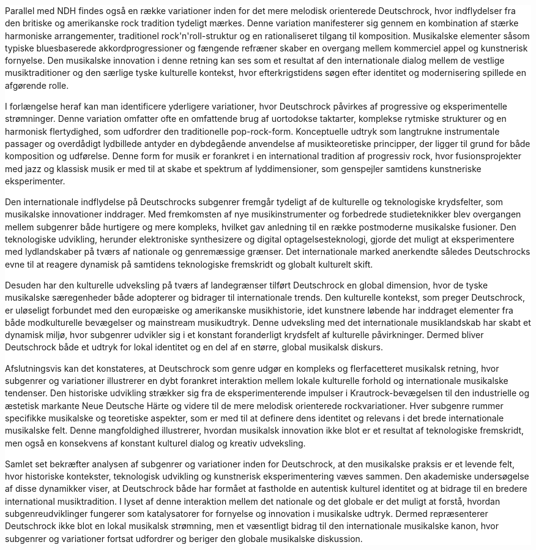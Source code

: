 Parallel med NDH findes også en række variationer inden for det mere melodisk orienterede
Deutschrock, hvor indflydelser fra den britiske og amerikanske rock tradition tydeligt mærkes. Denne
variation manifesterer sig gennem en kombination af stærke harmoniske arrangementer, traditionel
rock'n'roll-struktur og en rationaliseret tilgang til komposition. Musikalske elementer såsom
typiske bluesbaserede akkordprogressioner og fængende refræner skaber en overgang mellem kommerciel
appel og kunstnerisk fornyelse. Den musikalske innovation i denne retning kan ses som et resultat af
den internationale dialog mellem de vestlige musiktraditioner og den særlige tyske kulturelle
kontekst, hvor efterkrigstidens søgen efter identitet og modernisering spillede en afgørende rolle.

I forlængelse heraf kan man identificere yderligere variationer, hvor Deutschrock påvirkes af
progressive og eksperimentelle strømninger. Denne variation omfatter ofte en omfattende brug af
uortodokse taktarter, komplekse rytmiske strukturer og en harmonisk flertydighed, som udfordrer den
traditionelle pop-rock-form. Konceptuelle udtryk som langtrukne instrumentale passager og overdådigt
lydbillede antyder en dybdegående anvendelse af musikteoretiske principper, der ligger til grund for
både komposition og udførelse. Denne form for musik er forankret i en international tradition af
progressiv rock, hvor fusionsprojekter med jazz og klassisk musik er med til at skabe et spektrum af
lyddimensioner, som genspejler samtidens kunstneriske eksperimenter.

Den internationale indflydelse på Deutschrocks subgenrer fremgår tydeligt af de kulturelle og
teknologiske krydsfelter, som musikalske innovationer inddrager. Med fremkomsten af nye
musikinstrumenter og forbedrede studieteknikker blev overgangen mellem subgenrer både hurtigere og
mere kompleks, hvilket gav anledning til en række postmoderne musikalske fusioner. Den teknologiske
udvikling, herunder elektroniske synthesizere og digital optagelsesteknologi, gjorde det muligt at
eksperimentere med lydlandskaber på tværs af nationale og genremæssige grænser. Det internationale
marked anerkendte således Deutschrocks evne til at reagere dynamisk på samtidens teknologiske
fremskridt og globalt kulturelt skift.

Desuden har den kulturelle udveksling på tværs af landegrænser tilført Deutschrock en global
dimension, hvor de tyske musikalske særegenheder både adopterer og bidrager til internationale
trends. Den kulturelle kontekst, som preger Deutschrock, er uløseligt forbundet med den europæiske
og amerikanske musikhistorie, idet kunstnere løbende har inddraget elementer fra både modkulturelle
bevægelser og mainstream musikudtryk. Denne udveksling med det internationale musiklandskab har
skabt et dynamisk miljø, hvor subgenrer udvikler sig i et konstant foranderligt krydsfelt af
kulturelle påvirkninger. Dermed bliver Deutschrock både et udtryk for lokal identitet og en del af
en større, global musikalsk diskurs.

Afslutningsvis kan det konstateres, at Deutschrock som genre udgør en kompleks og flerfacetteret
musikalsk retning, hvor subgenrer og variationer illustrerer en dybt forankret interaktion mellem
lokale kulturelle forhold og internationale musikalske tendenser. Den historiske udvikling strækker
sig fra de eksperimenterende impulser i Krautrock-bevægelsen til den industrielle og æstetisk
markante Neue Deutsche Härte og videre til de mere melodisk orienterede rockvariationer. Hver
subgenre rummer specifikke musikalske og teoretiske aspekter, som er med til at definere dens
identitet og relevans i det brede internationale musikalske felt. Denne mangfoldighed illustrerer,
hvordan musikalsk innovation ikke blot er et resultat af teknologiske fremskridt, men også en
konsekvens af konstant kulturel dialog og kreativ udveksling.

Samlet set bekræfter analysen af subgenrer og variationer inden for Deutschrock, at den musikalske
praksis er et levende felt, hvor historiske kontekster, teknologisk udvikling og kunstnerisk
eksperimentering væves sammen. Den akademiske undersøgelse af disse dynamikker viser, at Deutschrock
både har formået at fastholde en autentisk kulturel identitet og at bidrage til en bredere
international musiktradition. I lyset af denne interaktion mellem det nationale og det globale er
det muligt at forstå, hvordan subgenreudviklinger fungerer som katalysatorer for fornyelse og
innovation i musikalske udtryk. Dermed repræsenterer Deutschrock ikke blot en lokal musikalsk
strømning, men et væsentligt bidrag til den internationale musikalske kanon, hvor subgenrer og
variationer fortsat udfordrer og beriger den globale musikalske diskussion.
